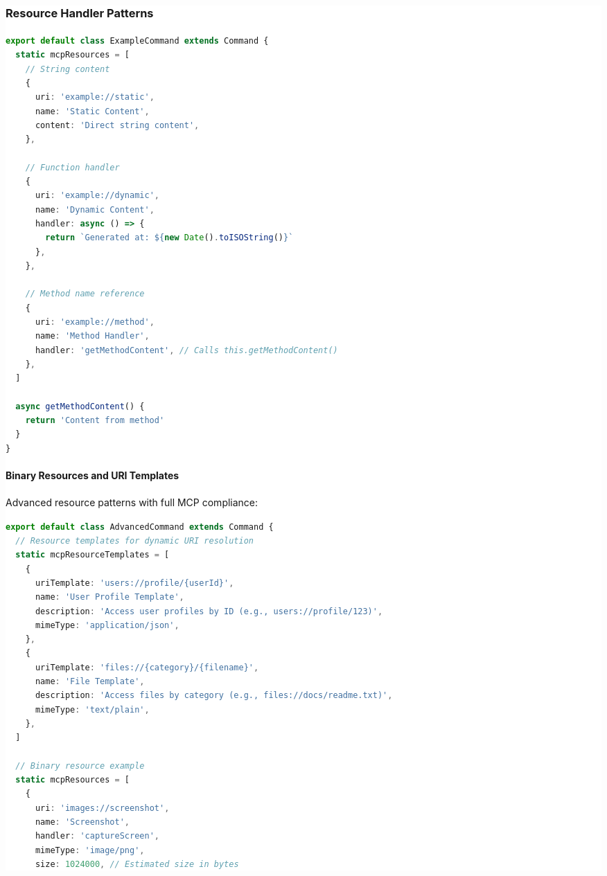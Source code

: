 ### Resource Handler Patterns

```typescript
export default class ExampleCommand extends Command {
  static mcpResources = [
    // String content
    {
      uri: 'example://static',
      name: 'Static Content',
      content: 'Direct string content',
    },

    // Function handler
    {
      uri: 'example://dynamic',
      name: 'Dynamic Content',
      handler: async () => {
        return `Generated at: ${new Date().toISOString()}`
      },
    },

    // Method name reference
    {
      uri: 'example://method',
      name: 'Method Handler',
      handler: 'getMethodContent', // Calls this.getMethodContent()
    },
  ]

  async getMethodContent() {
    return 'Content from method'
  }
}
```

#### Binary Resources and URI Templates

Advanced resource patterns with full MCP compliance:

```typescript
export default class AdvancedCommand extends Command {
  // Resource templates for dynamic URI resolution
  static mcpResourceTemplates = [
    {
      uriTemplate: 'users://profile/{userId}',
      name: 'User Profile Template',
      description: 'Access user profiles by ID (e.g., users://profile/123)',
      mimeType: 'application/json',
    },
    {
      uriTemplate: 'files://{category}/{filename}',
      name: 'File Template',
      description: 'Access files by category (e.g., files://docs/readme.txt)',
      mimeType: 'text/plain',
    },
  ]

  // Binary resource example
  static mcpResources = [
    {
      uri: 'images://screenshot',
      name: 'Screenshot',
      handler: 'captureScreen',
      mimeType: 'image/png',
      size: 1024000, // Estimated size in bytes
```